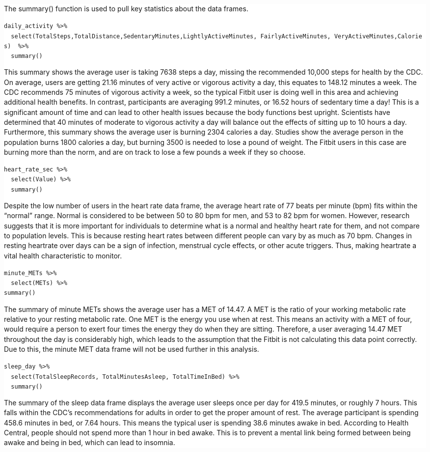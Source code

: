 The summary() function is used to pull key statistics about the data frames.
```{r }
daily_activity %>%
  select(TotalSteps,TotalDistance,SedentaryMinutes,LightlyActiveMinutes, FairlyActiveMinutes, VeryActiveMinutes,Calories)  %>%
  summary()
```
This summary shows the average user is taking 7638 steps a day, missing the recommended 10,000 steps for health by the CDC. On average, users are getting 21.16 minutes of very active or vigorous activity a day, this equates to 148.12 minutes a week. The CDC recommends 75 minutes of vigorous activity a week, so the typical Fitbit user is doing well in this area and achieving additional health benefits. In contrast, participants are averaging 991.2 minutes, or 16.52 hours of sedentary time a day! This is a significant amount of time and can lead to other health issues because the body functions best upright. Scientists have determined that 40 minutes of moderate to vigorous activity a day will balance out the effects of sitting up to 10 hours a day. Furthermore, this summary shows the average user is burning 2304 calories a day. Studies show the average person in the population burns 1800 calories a day, but burning 3500 is needed to lose a pound of weight. The Fitbit users in this case are burning more than the norm, and are on track to lose a few pounds a week if they so choose.


```{r }
heart_rate_sec %>%
  select(Value) %>%
  summary()
```
Despite the low number of users in the heart rate data frame, the average heart rate of 77 beats per minute (bpm) fits within the “normal” range. Normal is considered to be between 50 to 80 bpm for men, and 53 to 82 bpm for women. However, research suggests that it is more important for individuals to determine what is a normal and healthy heart rate for them, and not compare to population levels. This is because resting heart rates between different people can vary by as much as 70 bpm. Changes in resting heartrate over days can be a sign of infection, menstrual cycle effects, or other acute triggers. Thus, making heartrate a vital health characteristic to monitor.
```{r }
minute_METs %>%
  select(METs) %>%
summary()
```
The summary of minute METs shows the average user has a MET of 14.47. A MET is the ratio of your working metabolic rate relative to your resting metabolic rate. One MET is the energy you use when at rest. This means an activity with a MET of four, would require a person to exert four times the energy they do when they are sitting. Therefore, a user averaging 14.47 MET throughout the day is considerably high, which leads to the assumption that the Fitbit is not calculating this data point correctly. Due to this, the minute MET data frame will not be used further in this analysis.

```{r }
sleep_day %>%
  select(TotalSleepRecords, TotalMinutesAsleep, TotalTimeInBed) %>% 
  summary()
```
The summary of the sleep data frame displays the average user sleeps once per day for 419.5 minutes, or roughly 7 hours. This falls within the CDC’s recommendations for adults in order to get the proper amount of rest. The average participant is spending 458.6 minutes in bed, or 7.64 hours. This means the typical user is spending 38.6 minutes awake in bed. According to Health Central, people should not spend more than 1 hour in bed awake. This is to prevent a mental link being formed between being awake and being in bed, which can lead to insomnia.
